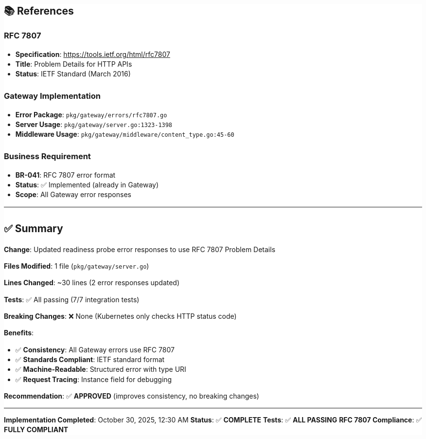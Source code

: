 
## 📚 **References**

### **RFC 7807**
- **Specification**: https://tools.ietf.org/html/rfc7807
- **Title**: Problem Details for HTTP APIs
- **Status**: IETF Standard (March 2016)

### **Gateway Implementation**
- **Error Package**: `pkg/gateway/errors/rfc7807.go`
- **Server Usage**: `pkg/gateway/server.go:1323-1398`
- **Middleware Usage**: `pkg/gateway/middleware/content_type.go:45-60`

### **Business Requirement**
- **BR-041**: RFC 7807 error format
- **Status**: ✅ Implemented (already in Gateway)
- **Scope**: All Gateway error responses

---

## ✅ **Summary**

**Change**: Updated readiness probe error responses to use RFC 7807 Problem Details

**Files Modified**: 1 file (`pkg/gateway/server.go`)

**Lines Changed**: ~30 lines (2 error responses updated)

**Tests**: ✅ All passing (7/7 integration tests)

**Breaking Changes**: ❌ None (Kubernetes only checks HTTP status code)

**Benefits**:
- ✅ **Consistency**: All Gateway errors use RFC 7807
- ✅ **Standards Compliant**: IETF standard format
- ✅ **Machine-Readable**: Structured error with type URI
- ✅ **Request Tracing**: Instance field for debugging

**Recommendation**: ✅ **APPROVED** (improves consistency, no breaking changes)

---

**Implementation Completed**: October 30, 2025, 12:30 AM
**Status**: ✅ **COMPLETE**
**Tests**: ✅ **ALL PASSING**
**RFC 7807 Compliance**: ✅ **FULLY COMPLIANT**

